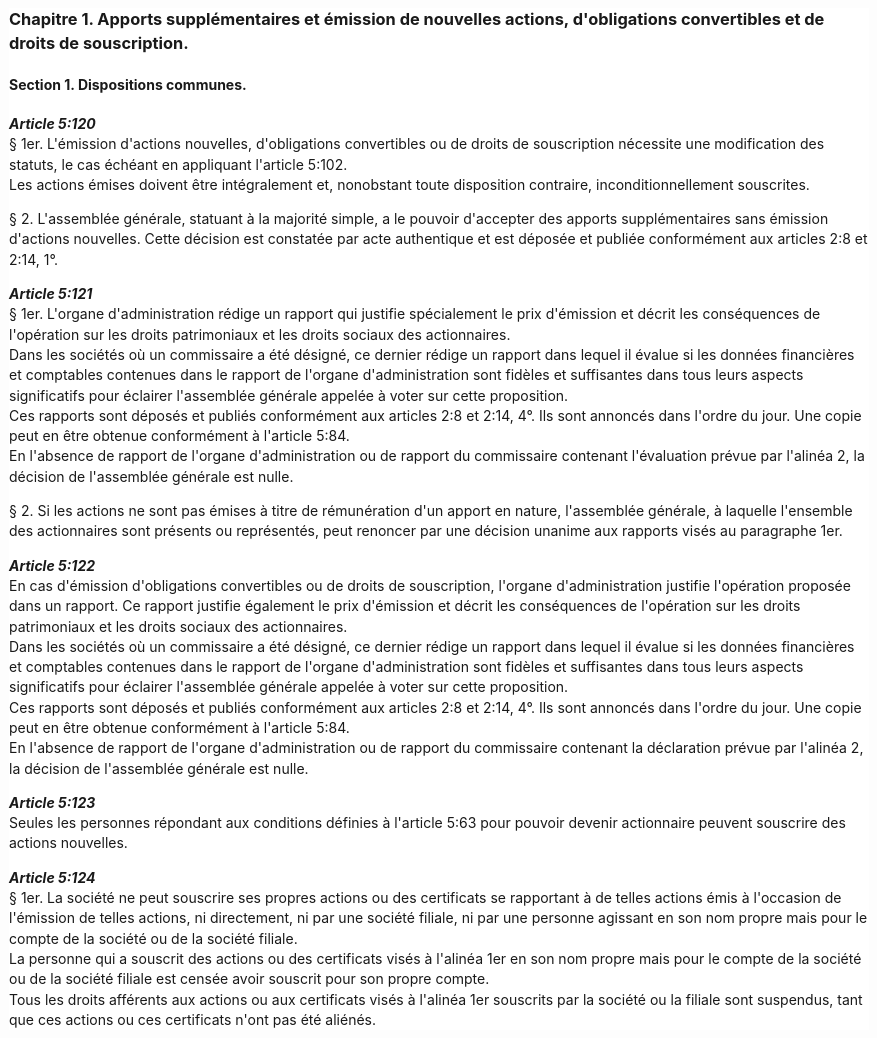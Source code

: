 ### Chapitre 1. Apports supplémentaires et émission de nouvelles actions, d'obligations convertibles et de droits de souscription. 

#### Section 1. Dispositions communes.

***Article 5:120***  
§ 1er. L'émission d'actions nouvelles, d'obligations convertibles ou de droits de souscription nécessite une modification des statuts, le cas échéant en appliquant l'article 5:102.  
Les actions émises doivent être intégralement et, nonobstant toute disposition contraire, inconditionnellement souscrites.  

§ 2. L'assemblée générale, statuant à la majorité simple, a le pouvoir d'accepter des apports supplémentaires sans émission d'actions nouvelles. Cette décision est constatée par acte authentique et est déposée et publiée conformément aux articles 2:8 et 2:14, 1°.

***Article 5:121***  
§ 1er. L'organe d'administration rédige un rapport qui justifie spécialement le prix d'émission et décrit les conséquences de l'opération sur les droits patrimoniaux et les droits sociaux des actionnaires.  
Dans les sociétés où un commissaire a été désigné, ce dernier rédige un rapport dans lequel il évalue si les données financières et comptables contenues dans le rapport de l'organe d'administration sont fidèles et suffisantes dans tous leurs aspects significatifs pour éclairer l'assemblée générale appelée à voter sur cette proposition.  
Ces rapports sont déposés et publiés conformément aux articles 2:8 et 2:14, 4°. Ils sont annoncés dans l'ordre du jour. Une copie peut en être obtenue conformément à l'article 5:84.  
En l'absence de rapport de l'organe d'administration ou de rapport du commissaire contenant l'évaluation prévue par l'alinéa 2, la décision de l'assemblée générale est nulle.  

§ 2. Si les actions ne sont pas émises à titre de rémunération d'un apport en nature, l'assemblée générale, à laquelle l'ensemble des actionnaires sont présents ou représentés, peut renoncer par une décision unanime aux rapports visés au paragraphe 1er.

***Article 5:122***  
En cas d'émission d'obligations convertibles ou de droits de souscription, l'organe d'administration justifie l'opération proposée dans un rapport. Ce rapport justifie également le prix d'émission et décrit les conséquences de l'opération sur les droits patrimoniaux et les droits sociaux des actionnaires.  
Dans les sociétés où un commissaire a été désigné, ce dernier rédige un rapport dans lequel il évalue si les données financières et comptables contenues dans le rapport de l'organe d'administration sont fidèles et suffisantes dans tous leurs aspects significatifs pour éclairer l'assemblée générale appelée à voter sur cette proposition.  
Ces rapports sont déposés et publiés conformément aux articles 2:8 et 2:14, 4°. Ils sont annoncés dans l'ordre du jour. Une copie peut en être obtenue conformément à l'article 5:84.  
En l'absence de rapport de l'organe d'administration ou de rapport du commissaire contenant la déclaration prévue par l'alinéa 2, la décision de l'assemblée générale est nulle.

***Article 5:123***  
Seules les personnes répondant aux conditions définies à l'article 5:63 pour pouvoir devenir actionnaire peuvent souscrire des actions nouvelles.

***Article 5:124***  
§ 1er. La société ne peut souscrire ses propres actions ou des certificats se rapportant à de telles actions émis à l'occasion de l'émission de telles actions, ni directement, ni par une société filiale, ni par une personne agissant en son nom propre mais pour le compte de la société ou de la société filiale.  
La personne qui a souscrit des actions ou des certificats visés à l'alinéa 1er en son nom propre mais pour le compte de la société ou de la société filiale est censée avoir souscrit pour son propre compte.  
Tous les droits afférents aux actions ou aux certificats visés à l'alinéa 1er souscrits par la société ou la filiale sont suspendus, tant que ces actions ou ces certificats n'ont pas été aliénés.  
